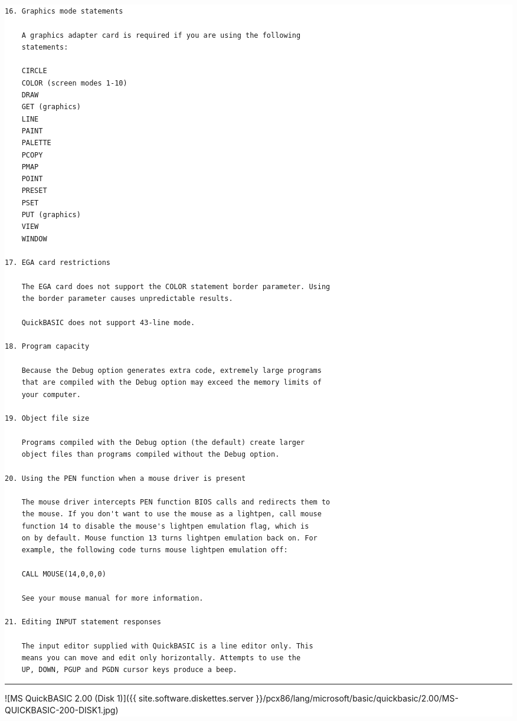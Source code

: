     16. Graphics mode statements

        A graphics adapter card is required if you are using the following 
        statements:

        CIRCLE
        COLOR (screen modes 1-10)
        DRAW
        GET (graphics)
        LINE
        PAINT
        PALETTE
        PCOPY
        PMAP
        POINT
        PRESET
        PSET
        PUT (graphics)
        VIEW
        WINDOW

    17. EGA card restrictions

        The EGA card does not support the COLOR statement border parameter. Using
        the border parameter causes unpredictable results.

        QuickBASIC does not support 43-line mode.

    18. Program capacity

        Because the Debug option generates extra code, extremely large programs 
        that are compiled with the Debug option may exceed the memory limits of 
        your computer.
            
    19. Object file size

        Programs compiled with the Debug option (the default) create larger
        object files than programs compiled without the Debug option.

    20. Using the PEN function when a mouse driver is present

        The mouse driver intercepts PEN function BIOS calls and redirects them to 
        the mouse. If you don't want to use the mouse as a lightpen, call mouse 
        function 14 to disable the mouse's lightpen emulation flag, which is 
        on by default. Mouse function 13 turns lightpen emulation back on. For 
        example, the following code turns mouse lightpen emulation off:

        CALL MOUSE(14,0,0,0)

        See your mouse manual for more information.

    21. Editing INPUT statement responses

        The input editor supplied with QuickBASIC is a line editor only. This 
        means you can move and edit only horizontally. Attempts to use the 
        UP, DOWN, PGUP and PGDN cursor keys produce a beep.

---

![MS QuickBASIC 2.00 (Disk 1)]({{ site.software.diskettes.server }}/pcx86/lang/microsoft/basic/quickbasic/2.00/MS-QUICKBASIC-200-DISK1.jpg)
